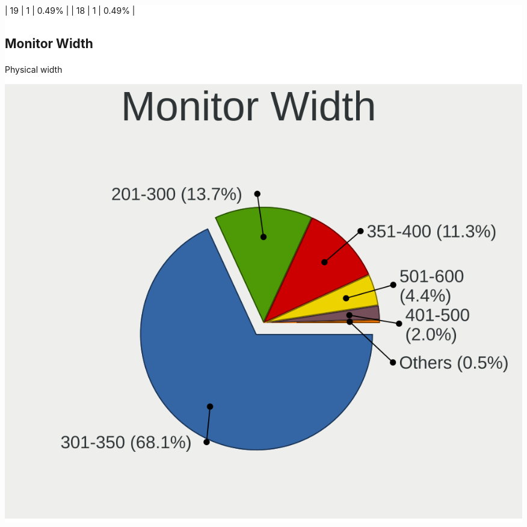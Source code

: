 | 19     | 1         | 0.49%   |
| 18     | 1         | 0.49%   |

Monitor Width
-------------

Physical width

![Monitor Width](./images/pie_chart/mon_width.svg)
